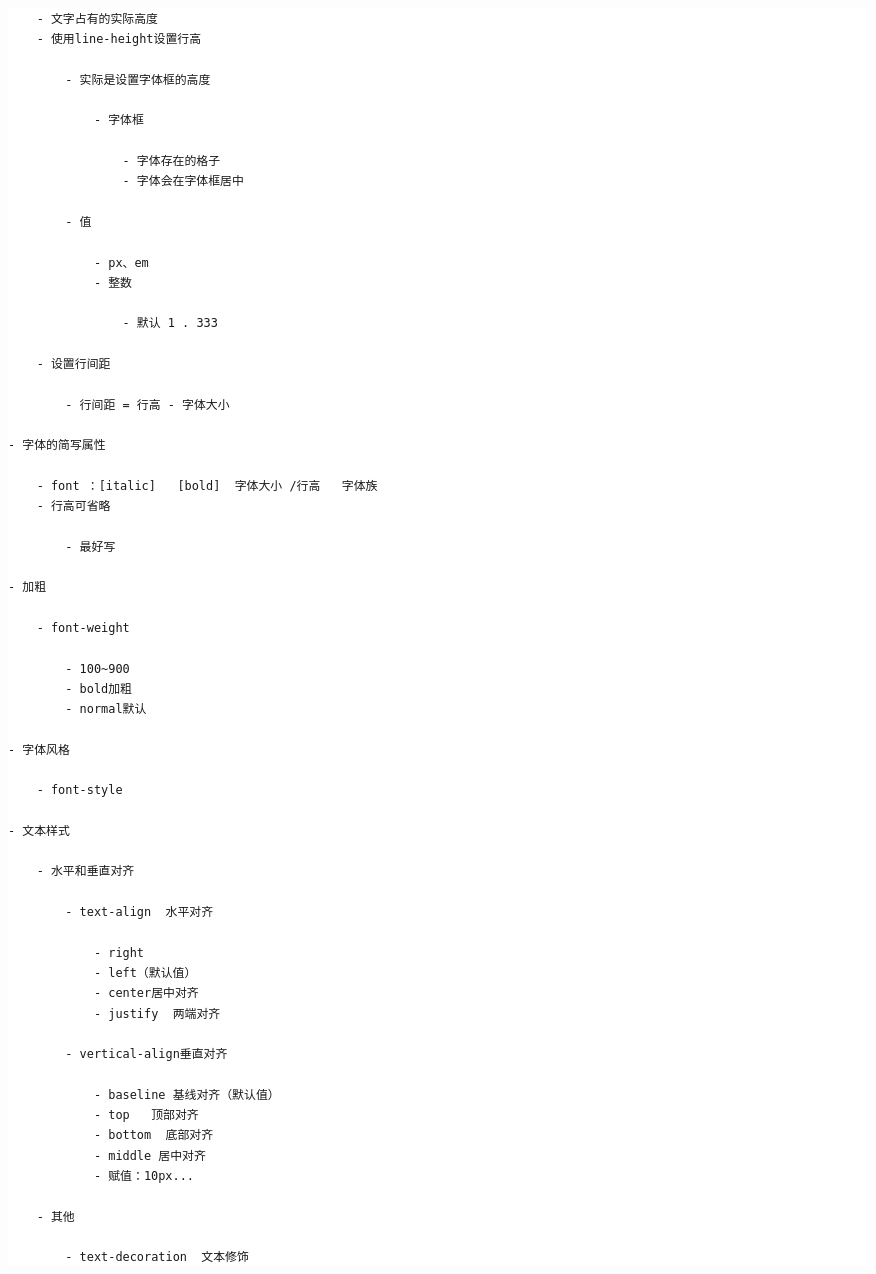 		- 文字占有的实际高度
		- 使用line-height设置行高

			- 实际是设置字体框的高度

				- 字体框

					- 字体存在的格子
					- 字体会在字体框居中

			- 值

				- px、em
				- 整数

					- 默认 1 . 333

		- 设置行间距

			- 行间距 = 行高 - 字体大小

	- 字体的简写属性

		- font ：[italic]   [bold]  字体大小 /行高   字体族
		- 行高可省略

			- 最好写

	- 加粗

		- font-weight

			- 100~900
			- bold加粗
			- normal默认

	- 字体风格

		- font-style

	- 文本样式

		- 水平和垂直对齐

			- text-align  水平对齐

				- right
				- left（默认值）
				- center居中对齐
				- justify  两端对齐

			- vertical-align垂直对齐

				- baseline 基线对齐（默认值）
				- top   顶部对齐
				- bottom  底部对齐
				- middle 居中对齐
				- 赋值：10px...

		- 其他

			- text-decoration  文本修饰
